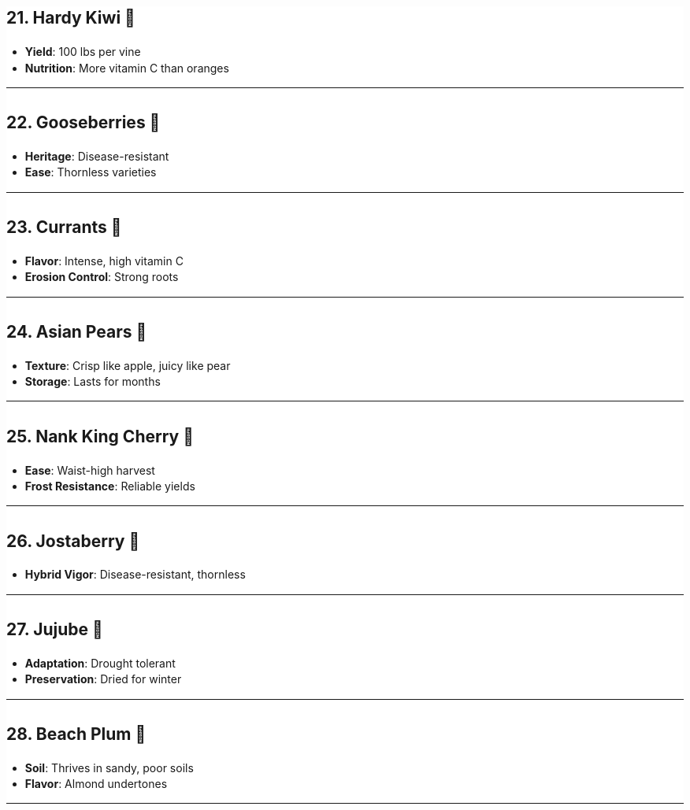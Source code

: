 
## 21. Hardy Kiwi 🥝
- **Yield**: 100 lbs per vine  
- **Nutrition**: More vitamin C than oranges  

---

## 22. Gooseberries 🪻
- **Heritage**: Disease-resistant  
- **Ease**: Thornless varieties  

---

## 23. Currants 🍇
- **Flavor**: Intense, high vitamin C  
- **Erosion Control**: Strong roots  

---

## 24. Asian Pears 🍐
- **Texture**: Crisp like apple, juicy like pear  
- **Storage**: Lasts for months  

---

## 25. Nank King Cherry 🌺
- **Ease**: Waist-high harvest  
- **Frost Resistance**: Reliable yields  

---

## 26. Jostaberry 🍒
- **Hybrid Vigor**: Disease-resistant, thornless  

---

## 27. Jujube 🍏
- **Adaptation**: Drought tolerant  
- **Preservation**: Dried for winter  

---

## 28. Beach Plum 🌊
- **Soil**: Thrives in sandy, poor soils  
- **Flavor**: Almond undertones  

---
